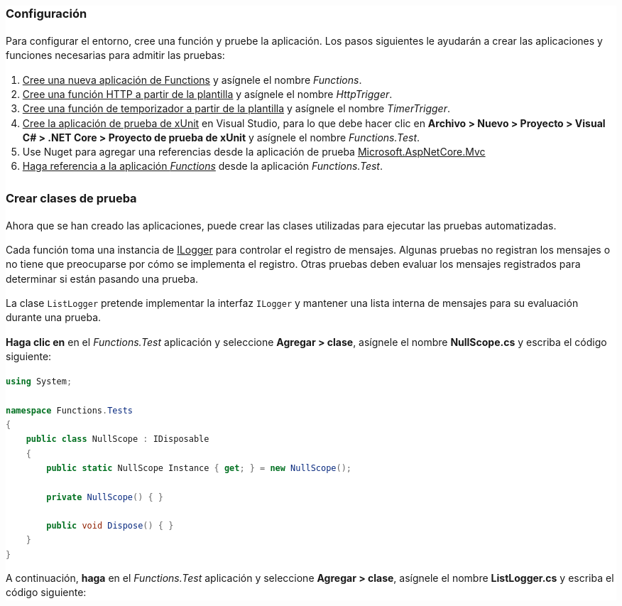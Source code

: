 ### <a name="setup"></a>Configuración

Para configurar el entorno, cree una función y pruebe la aplicación. Los pasos siguientes le ayudarán a crear las aplicaciones y funciones necesarias para admitir las pruebas:

1. [Cree una nueva aplicación de Functions](./functions-create-first-azure-function.md) y asígnele el nombre *Functions*.
2. [Cree una función HTTP a partir de la plantilla](./functions-create-first-azure-function.md) y asígnele el nombre *HttpTrigger*.
3. [Cree una función de temporizador a partir de la plantilla](./functions-create-scheduled-function.md) y asígnele el nombre *TimerTrigger*.
4. [Cree la aplicación de prueba de xUnit](https://xunit.github.io/docs/getting-started-dotnet-core) en Visual Studio, para lo que debe hacer clic en **Archivo > Nuevo > Proyecto > Visual C# > .NET Core > Proyecto de prueba de xUnit**  y asígnele el nombre *Functions.Test*. 
5. Use Nuget para agregar una referencias desde la aplicación de prueba [Microsoft.AspNetCore.Mvc](https://www.nuget.org/packages/Microsoft.AspNetCore.Mvc/)
6. [Haga referencia a la aplicación *Functions*](https://docs.microsoft.com/visualstudio/ide/managing-references-in-a-project?view=vs-2017) desde la aplicación *Functions.Test*.

### <a name="create-test-classes"></a>Crear clases de prueba

Ahora que se han creado las aplicaciones, puede crear las clases utilizadas para ejecutar las pruebas automatizadas.

Cada función toma una instancia de [ILogger](https://docs.microsoft.com/dotnet/api/microsoft.extensions.logging.ilogger) para controlar el registro de mensajes. Algunas pruebas no registran los mensajes o no tiene que preocuparse por cómo se implementa el registro. Otras pruebas deben evaluar los mensajes registrados para determinar si están pasando una prueba.

La clase `ListLogger` pretende implementar la interfaz `ILogger` y mantener una lista interna de mensajes para su evaluación durante una prueba.

**Haga clic en** en el *Functions.Test* aplicación y seleccione **Agregar > clase**, asígnele el nombre **NullScope.cs** y escriba el código siguiente:

```csharp
using System;

namespace Functions.Tests
{
    public class NullScope : IDisposable
    {
        public static NullScope Instance { get; } = new NullScope();

        private NullScope() { }

        public void Dispose() { }
    }
}
```

A continuación, **haga** en el *Functions.Test* aplicación y seleccione **Agregar > clase**, asígnele el nombre **ListLogger.cs** y escriba el código siguiente:

